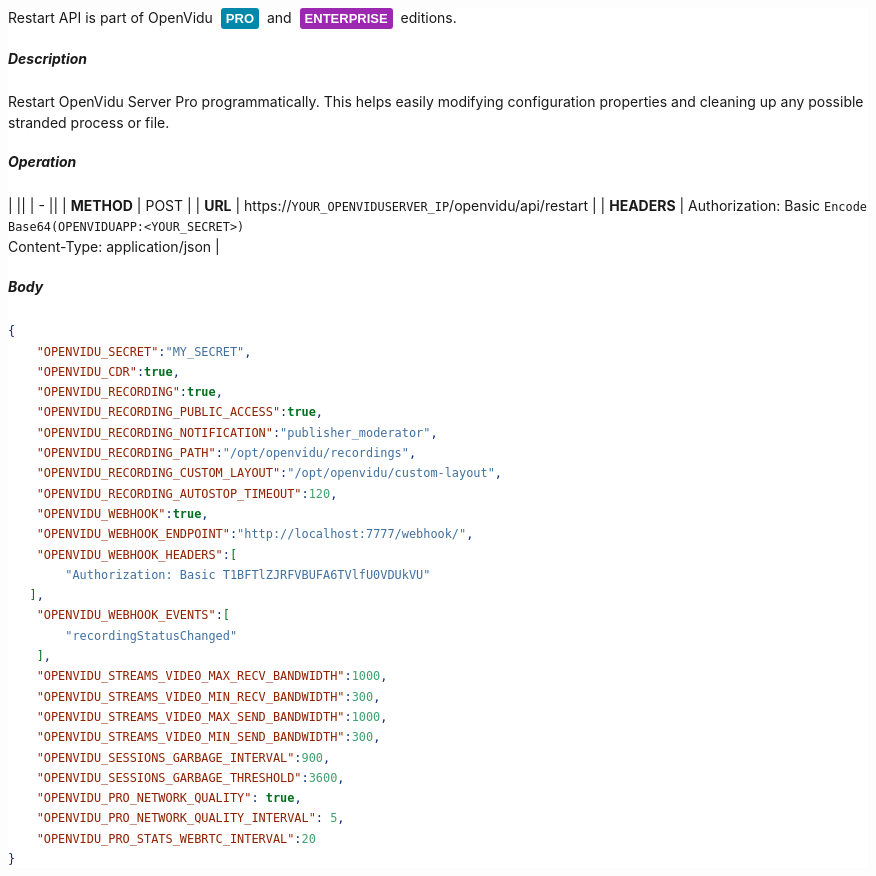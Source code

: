 Restart API is part of OpenVidu <a href="openvidu-pro/"><span id="openvidu-pro-tag" style="display: inline-block; background-color: rgb(0, 136, 170); color: white; font-weight: bold; padding: 0px 5px; margin: 0 4px 0 4px; border-radius: 3px; font-size: 13px; line-height:21px; font-family: Montserrat, sans-serif;">PRO</span></a> and <a href="openvidu-enterprise/"><span id="openvidu-pro-tag" style="display: inline-block; background-color: rgb(156, 39, 176); color: white; font-weight: bold; padding: 0px 5px; margin: 0 4px 0 4px; border-radius: 3px; font-size: 13px; line-height:21px; font-family: Montserrat, sans-serif;">ENTERPRISE</span></a> editions.
</div>
</div>

##### Description

Restart OpenVidu Server Pro programmatically. This helps easily modifying configuration properties and cleaning up any possible stranded process or file.

##### Operation

|   ||
| - ||
| **METHOD**  | POST |
| **URL**     | https://`YOUR_OPENVIDUSERVER_IP`/openvidu/api/restart |
| **HEADERS** | Authorization: Basic `EncodeBase64(OPENVIDUAPP:<YOUR_SECRET>)`<br/>Content-Type: application/json |

##### Body

```json
{
    "OPENVIDU_SECRET":"MY_SECRET",
    "OPENVIDU_CDR":true,
    "OPENVIDU_RECORDING":true,
    "OPENVIDU_RECORDING_PUBLIC_ACCESS":true,
    "OPENVIDU_RECORDING_NOTIFICATION":"publisher_moderator",
    "OPENVIDU_RECORDING_PATH":"/opt/openvidu/recordings",
    "OPENVIDU_RECORDING_CUSTOM_LAYOUT":"/opt/openvidu/custom-layout",
    "OPENVIDU_RECORDING_AUTOSTOP_TIMEOUT":120,
    "OPENVIDU_WEBHOOK":true,
    "OPENVIDU_WEBHOOK_ENDPOINT":"http://localhost:7777/webhook/",
    "OPENVIDU_WEBHOOK_HEADERS":[
        "Authorization: Basic T1BFTlZJRFVBUFA6TVlfU0VDUkVU"
   ],
    "OPENVIDU_WEBHOOK_EVENTS":[
        "recordingStatusChanged"
    ],
    "OPENVIDU_STREAMS_VIDEO_MAX_RECV_BANDWIDTH":1000,
    "OPENVIDU_STREAMS_VIDEO_MIN_RECV_BANDWIDTH":300,
    "OPENVIDU_STREAMS_VIDEO_MAX_SEND_BANDWIDTH":1000,
    "OPENVIDU_STREAMS_VIDEO_MIN_SEND_BANDWIDTH":300,
    "OPENVIDU_SESSIONS_GARBAGE_INTERVAL":900,
    "OPENVIDU_SESSIONS_GARBAGE_THRESHOLD":3600,
    "OPENVIDU_PRO_NETWORK_QUALITY": true,
    "OPENVIDU_PRO_NETWORK_QUALITY_INTERVAL": 5,
    "OPENVIDU_PRO_STATS_WEBRTC_INTERVAL":20
}
```
